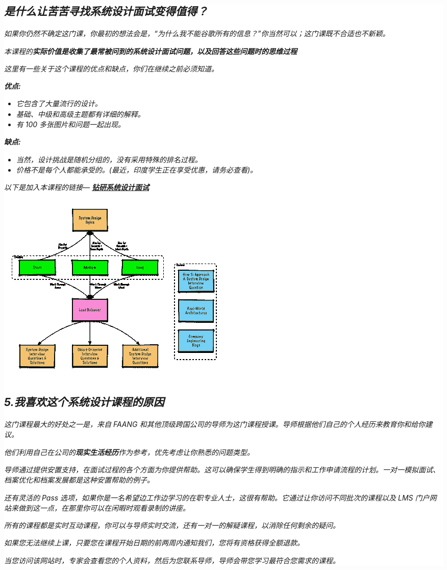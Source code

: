 ## *是什么让苦苦寻找系统设计面试变得值得？*

*如果你仍然不确定这门课，你最初的想法会是，“为什么我不能谷歌所有的信息？”你当然可以；这门课既不合适也不新颖。*

*本课程的**实际价值是收集了最常被问到的系统设计面试问题，以及回答这些问题时的思维过程***

*这里有一些关于这个课程的优点和缺点，你们在继续之前必须知道。*

***优点:***

*   *它包含了大量流行的设计。*
*   *基础、中级和高级主题都有详细的解释。*
*   *有 100 多张图片和问题一起出现。*

***缺点:***

*   *当然，设计挑战是随机分组的，没有采用特殊的排名过程。*
*   *价格不是每个人都能承受的。(最近，印度学生正在享受优惠，请务必查看)。*

*以下是加入本课程的链接— [**钻研系统设计面试**](https://www.educative.io/collection/5668639101419520/5649050225344512?affiliate_id=5073518643380224)*

*[![](img/c9e22ad295f88022db5c71c510a8b877.png)](https://www.educative.io/collection/5668639101419520/5649050225344512?affiliate_id=5073518643380224)*

## *5.我喜欢这个系统设计课程的原因*

*这门课程最大的好处之一是，来自 FAANG 和其他顶级跨国公司的导师为这门课程授课。导师根据他们自己的个人经历来教育你和给你建议。*

*他们利用自己在公司的**现实生活经历**作为参考，优先考虑让你熟悉的问题类型。*

*导师通过提供安置支持，在面试过程的各个方面为你提供帮助。这可以确保学生得到明确的指示和工作申请流程的计划。一对一模拟面试、档案优化和档案发展都是这种安置帮助的例子。*

*还有灵活的 Pass 选项，如果你是一名希望边工作边学习的在职专业人士，这很有帮助。它通过让你访问不同批次的课程以及 LMS 门户网站来做到这一点，在那里你可以在闲暇时观看录制的讲座。*

*所有的课程都是实时互动课程，你可以与导师实时交流，还有一对一的解疑课程，以消除任何剩余的疑问。*

*如果您无法继续上课，只要您在课程开始日期的前两周内通知我们，您将有资格获得全额退款。*

*当您访问该网站时，专家会查看您的个人资料，然后为您联系导师，导师会带您学习最符合您需求的课程。*
